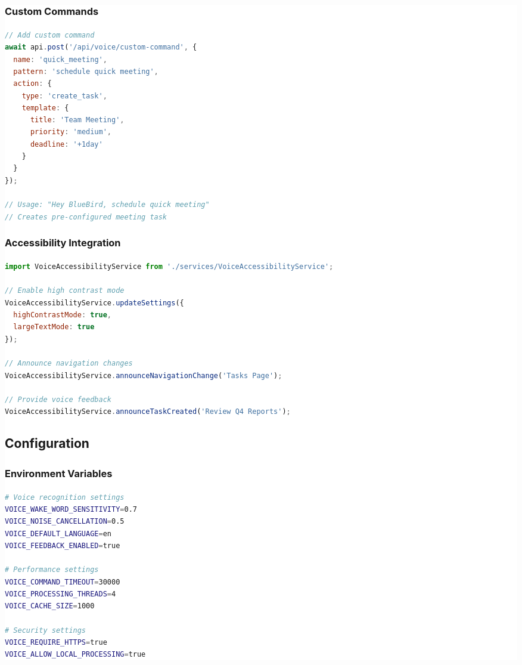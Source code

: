 ### Custom Commands

```javascript
// Add custom command
await api.post('/api/voice/custom-command', {
  name: 'quick_meeting',
  pattern: 'schedule quick meeting',
  action: {
    type: 'create_task',
    template: {
      title: 'Team Meeting',
      priority: 'medium',
      deadline: '+1day'
    }
  }
});

// Usage: "Hey BlueBird, schedule quick meeting"
// Creates pre-configured meeting task
```

### Accessibility Integration

```javascript
import VoiceAccessibilityService from './services/VoiceAccessibilityService';

// Enable high contrast mode
VoiceAccessibilityService.updateSettings({
  highContrastMode: true,
  largeTextMode: true
});

// Announce navigation changes
VoiceAccessibilityService.announceNavigationChange('Tasks Page');

// Provide voice feedback
VoiceAccessibilityService.announceTaskCreated('Review Q4 Reports');
```

## Configuration

### Environment Variables

```bash
# Voice recognition settings
VOICE_WAKE_WORD_SENSITIVITY=0.7
VOICE_NOISE_CANCELLATION=0.5
VOICE_DEFAULT_LANGUAGE=en
VOICE_FEEDBACK_ENABLED=true

# Performance settings
VOICE_COMMAND_TIMEOUT=30000
VOICE_PROCESSING_THREADS=4
VOICE_CACHE_SIZE=1000

# Security settings
VOICE_REQUIRE_HTTPS=true
VOICE_ALLOW_LOCAL_PROCESSING=true
```
